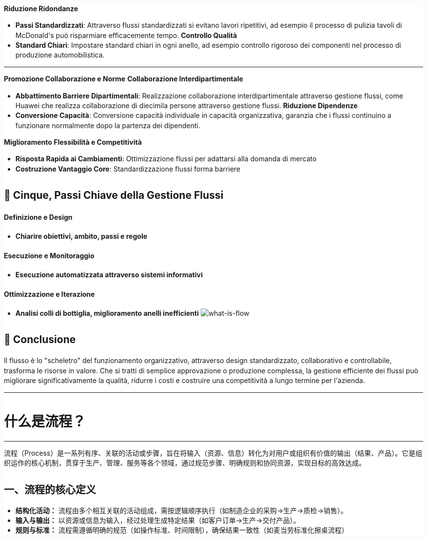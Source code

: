 **Riduzione Ridondanze**
- **Passi Standardizzati**: Attraverso flussi standardizzati si evitano lavori ripetitivi, ad esempio il processo di pulizia tavoli di McDonald's può risparmiare efficacemente tempo.
**Controllo Qualità**
- **Standard Chiari**: Impostare standard chiari in ogni anello, ad esempio controllo rigoroso dei componenti nel processo di produzione automobilistica.
---
**Promozione Collaborazione e Norme**
**Collaborazione Interdipartimentale**
- **Abbattimento Barriere Dipartimentali**: Realizzazione collaborazione interdipartimentale attraverso gestione flussi, come Huawei che realizza collaborazione di diecimila persone attraverso gestione flussi.
**Riduzione Dipendenze**
- **Conversione Capacità**: Conversione capacità individuale in capacità organizzativa, garanzia che i flussi continuino a funzionare normalmente dopo la partenza dei dipendenti.

**Miglioramento Flessibilità e Competitività**
- **Risposta Rapida ai Cambiamenti**: Ottimizzazione flussi per adattarsi alla domanda di mercato
- **Costruzione Vantaggio Core**: Standardizzazione flussi forma barriere

## 🔧 Cinque, Passi Chiave della Gestione Flussi
#### Definizione e Design
- **Chiarire obiettivi, ambito, passi e regole**
#### Esecuzione e Monitoraggio
- **Esecuzione automatizzata attraverso sistemi informativi**
#### Ottimizzazione e Iterazione
- **Analisi colli di bottiglia, miglioramento anelli inefficienti**
![what-is-flow](https://cdn.letsmagic.cn/static/img/markmap.png)

## 📝 Conclusione
Il flusso è lo "scheletro" del funzionamento organizzativo, attraverso design standardizzato, collaborativo e controllabile, trasforma le risorse in valore. Che si tratti di semplice approvazione o produzione complessa, la gestione efficiente dei flussi può migliorare significativamente la qualità, ridurre i costi e costruire una competitività a lungo termine per l'azienda.

---

# 什么是流程？
---
流程（Process）是一系列有序、关联的活动或步骤，旨在将输入（资源、信息）转化为对用户或组织有价值的输出（结果、产品）。它是组织运作的核心机制，贯穿于生产、管理、服务等各个领域，通过规范步骤、明确规则和协同资源，实现目标的高效达成。

## 一、流程的核心定义   
- **结构化活动：**
流程由多个相互关联的活动组成，需按逻辑顺序执行（如制造企业的采购→生产→质检→销售）。
- **输入与输出：** 
以资源或信息为输入，经过处理生成特定结果（如客户订单→生产→交付产品）。
- **规则与标准：**
流程需遵循明确的规范（如操作标准、时间限制），确保结果一致性（如麦当劳标准化擦桌流程）
